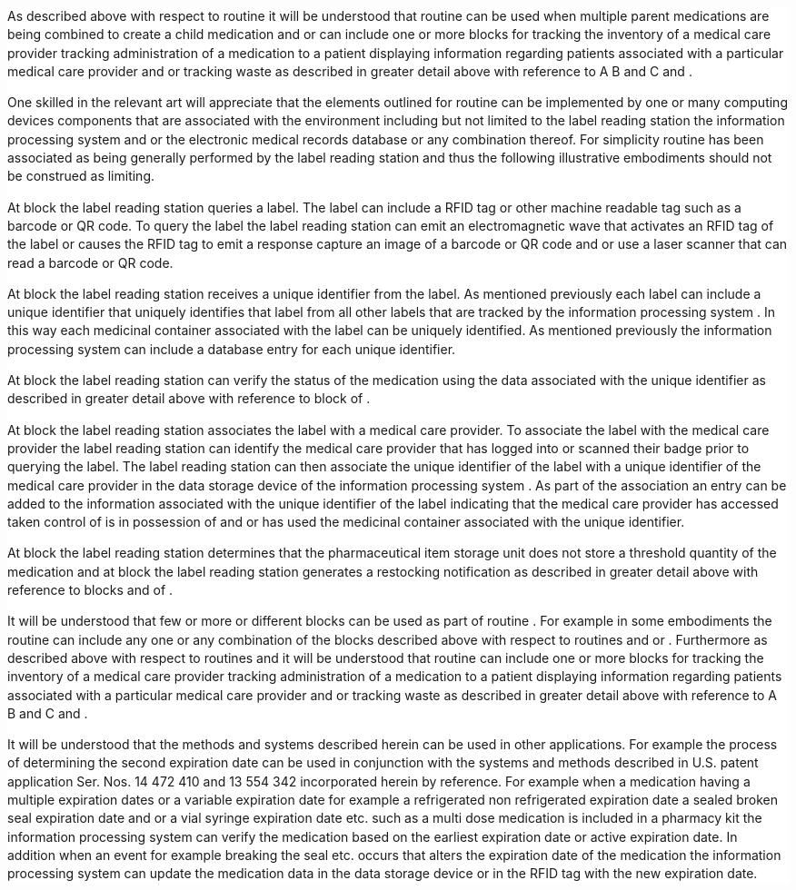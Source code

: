 As described above with respect to routine it will be understood that routine can be used when multiple parent medications are being combined to create a child medication and or can include one or more blocks for tracking the inventory of a medical care provider tracking administration of a medication to a patient displaying information regarding patients associated with a particular medical care provider and or tracking waste as described in greater detail above with reference to A B and C and .

One skilled in the relevant art will appreciate that the elements outlined for routine can be implemented by one or many computing devices components that are associated with the environment including but not limited to the label reading station the information processing system and or the electronic medical records database or any combination thereof. For simplicity routine has been associated as being generally performed by the label reading station and thus the following illustrative embodiments should not be construed as limiting.

At block the label reading station queries a label. The label can include a RFID tag or other machine readable tag such as a barcode or QR code. To query the label the label reading station can emit an electromagnetic wave that activates an RFID tag of the label or causes the RFID tag to emit a response capture an image of a barcode or QR code and or use a laser scanner that can read a barcode or QR code.

At block the label reading station receives a unique identifier from the label. As mentioned previously each label can include a unique identifier that uniquely identifies that label from all other labels that are tracked by the information processing system . In this way each medicinal container associated with the label can be uniquely identified. As mentioned previously the information processing system can include a database entry for each unique identifier.

At block the label reading station can verify the status of the medication using the data associated with the unique identifier as described in greater detail above with reference to block of .

At block the label reading station associates the label with a medical care provider. To associate the label with the medical care provider the label reading station can identify the medical care provider that has logged into or scanned their badge prior to querying the label. The label reading station can then associate the unique identifier of the label with a unique identifier of the medical care provider in the data storage device of the information processing system . As part of the association an entry can be added to the information associated with the unique identifier of the label indicating that the medical care provider has accessed taken control of is in possession of and or has used the medicinal container associated with the unique identifier.

At block the label reading station determines that the pharmaceutical item storage unit does not store a threshold quantity of the medication and at block the label reading station generates a restocking notification as described in greater detail above with reference to blocks and of .

It will be understood that few or more or different blocks can be used as part of routine . For example in some embodiments the routine can include any one or any combination of the blocks described above with respect to routines and or . Furthermore as described above with respect to routines and it will be understood that routine can include one or more blocks for tracking the inventory of a medical care provider tracking administration of a medication to a patient displaying information regarding patients associated with a particular medical care provider and or tracking waste as described in greater detail above with reference to A B and C and .

It will be understood that the methods and systems described herein can be used in other applications. For example the process of determining the second expiration date can be used in conjunction with the systems and methods described in U.S. patent application Ser. Nos. 14 472 410 and 13 554 342 incorporated herein by reference. For example when a medication having a multiple expiration dates or a variable expiration date for example a refrigerated non refrigerated expiration date a sealed broken seal expiration date and or a vial syringe expiration date etc. such as a multi dose medication is included in a pharmacy kit the information processing system can verify the medication based on the earliest expiration date or active expiration date. In addition when an event for example breaking the seal etc. occurs that alters the expiration date of the medication the information processing system can update the medication data in the data storage device or in the RFID tag with the new expiration date.
